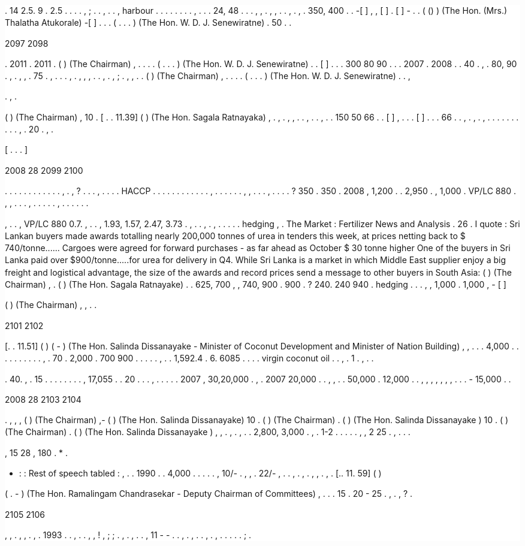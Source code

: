 . 14 2.5. 9 . 2.5 . . . . , ; . . , . . , harbour . . . . . . . . , . . . 24, 48 . . . , , . , , . . , . , . 350, 400 . . -[ ] , , [ ] . [ ] - . . ( () ) (The Hon. (Mrs.) Thalatha Atukorale) -[ ] . . . ( . . . ) (The Hon. W. D. J. Senewiratne) . 50 . .

2097 2098

. 2011 . 2011 . ( ) (The Chairman) , . . . . ( . . . ) (The Hon. W. D. J. Senewiratne) . . [ ] . . . 300 80 90 . . . 2007 . 2008 . . 40 . , . 80, 90 . , . , , . 75 . , . . . , . , , , . . , . , ; . , , . . ( ) (The Chairman) , . . . . ( . . . ) (The Hon. W. D. J. Senewiratne) . . ,

. , .

( ) (The Chairman) , 10 . [ . . 11.39] ( ) (The Hon. Sagala Ratnayaka) , . , . , , . . , . . , . . 150 50 66 . . [ ] , . . . [ ] . . . 66 . . , . , . , . . . . . . . . . . , . 20 . , .

[ . . . ]

2008 28 2099 2100

. . . . . . . . . . . . , . , ? . . . , . . . . HACCP . . . . . . . . . . . . , . . . . . . , , . . . , . . . . ? 350 . 350 . 2008 , 1,200 . . 2,950 . , 1,000 . VP/LC 880 . , , . . . , . . . . . , . . . . . .

, . . , VP/LC 880 0.7. , . . , 1.93, 1.57, 2.47, 3.73 . , . . , . , . . . . . hedging , . The Market : Fertilizer News and Analysis . 26 . I quote : Sri Lankan buyers made awards totalling nearly 200,000 tonnes of urea in tenders this week, at prices netting back to $ 740/tonne...... Cargoes were agreed for forward purchases - as far ahead as October $ 30 tonne higher One of the buyers in Sri Lanka paid over $900/tonne.....for urea for delivery in Q4. While Sri Lanka is a market in which Middle East supplier enjoy a big freight and logistical advantage, the size of the awards and record prices send a message to other buyers in South Asia: ( ) (The Chairman) , . ( ) (The Hon. Sagala Ratnayake) . . 625, 700 , , 740, 900 . 900 . ? 240. 240 940 . hedging . . . , , 1,000 . 1,000 , - [ ]

( ) (The Chairman) , , . .

2101 2102

[. . 11.51] ( ) ( - ) (The Hon. Salinda Dissanayake - Minister of Coconut Development and Minister of Nation Building) , , . . . 4,000 . . . . . . . . . . , . 70 . 2,000 . 700 900 . . . . . , . . 1,592.4 . 6. 6085 . . . . virgin coconut oil . . , . 1 . , . .

. 40. , . 15 . . . . . . . . , 17,055 . . 20 . . . , . . . . . 2007 , 30,20,000 . , . 2007 20,000 . . , , . . 50,000 . 12,000 . . , , , , , , , . . . - 15,000 . .

2008 28 2103 2104

. , , , ( ) (The Chairman) ,- ( ) (The Hon. Salinda Dissanayake) 10 . ( ) (The Chairman) . ( ) (The Hon. Salinda Dissanayake ) 10 . ( ) (The Chairman) . ( ) (The Hon. Salinda Dissanayake ) , , . , . , . . 2,800, 3,000 . , . 1-2 . . . . . , , 2 25 . , . . .

, 15 28 , 180 . * .

* : : Rest of speech tabled : , . . 1990 . . 4,000 . . . . . , 10/- . , , . 22/- , . . , . , . , , . , . [.. 11. 59] ( )

( . - ) (The Hon. Ramalingam Chandrasekar - Deputy Chairman of Committees) , . . . 15 . 20 - 25 . , . , ? .

2105 2106

, , . , , . , . 1993 . . , . . , , ! , ; ; . , . , . . , 11 - - . . , . , . . , . , . . . . . ; .
